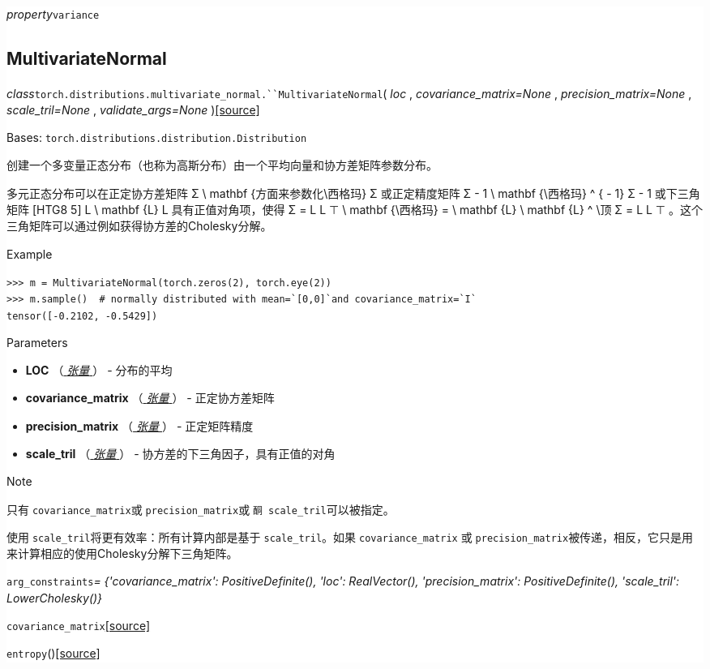     

_property_`variance`

    

##  MultivariateNormal 

_class_`torch.distributions.multivariate_normal.``MultivariateNormal`( _loc_ ,
_covariance_matrix=None_ , _precision_matrix=None_ , _scale_tril=None_ ,
_validate_args=None_
)[[source]](_modules/torch/distributions/multivariate_normal.html#MultivariateNormal)

    

Bases: `torch.distributions.distribution.Distribution`

创建一个多变量正态分布（也称为高斯分布）由一个平均向量和协方差矩阵参数分布。

多元正态分布可以在正定协方差矩阵 Σ \ mathbf {方面来参数化\西格玛}  Σ 或正定精度矩阵 Σ \-  1  \ mathbf {\西格玛} ^
{ - 1}  Σ \-  1  或下三角矩阵 [HTG8 5]  L  \ mathbf {L}  L  具有正值对角项，使得 Σ =  L  L  ⊤
\ mathbf {\西格玛} = \ mathbf {L} \ mathbf {L} ^ \顶 Σ  =  L  L  ⊤
。这个三角矩阵可以通过例如获得协方差的Cholesky分解。

Example

    
    
    >>> m = MultivariateNormal(torch.zeros(2), torch.eye(2))
    >>> m.sample()  # normally distributed with mean=`[0,0]`and covariance_matrix=`I`
    tensor([-0.2102, -0.5429])
    

Parameters

    

  * **LOC** （[ _张量_ ](tensors.html#torch.Tensor "torch.Tensor")） - 分布的平均

  * **covariance_matrix** （[ _张量_ ](tensors.html#torch.Tensor "torch.Tensor")） - 正定协方差矩阵

  * **precision_matrix** （[ _张量_ ](tensors.html#torch.Tensor "torch.Tensor")） - 正定矩阵精度

  * **scale_tril** （[ _张量_ ](tensors.html#torch.Tensor "torch.Tensor")） - 协方差的下三角因子，具有正值的对角

Note

只有 `covariance_matrix`或 `precision_matrix`或 `酮 scale_tril`可以被指定。

使用 `scale_tril`将更有效率：所有计算内部是基于 `scale_tril`。如果 `covariance_matrix`
或 `precision_matrix`被传递，相反，它只是用来计算相应的使用Cholesky分解下三角矩阵。

`arg_constraints`_= {'covariance_matrix': PositiveDefinite(), 'loc':
RealVector(), 'precision_matrix': PositiveDefinite(), 'scale_tril':
LowerCholesky()}_

    

`covariance_matrix`[[source]](_modules/torch/distributions/multivariate_normal.html#MultivariateNormal.covariance_matrix)

    

`entropy`()[[source]](_modules/torch/distributions/multivariate_normal.html#MultivariateNormal.entropy)
